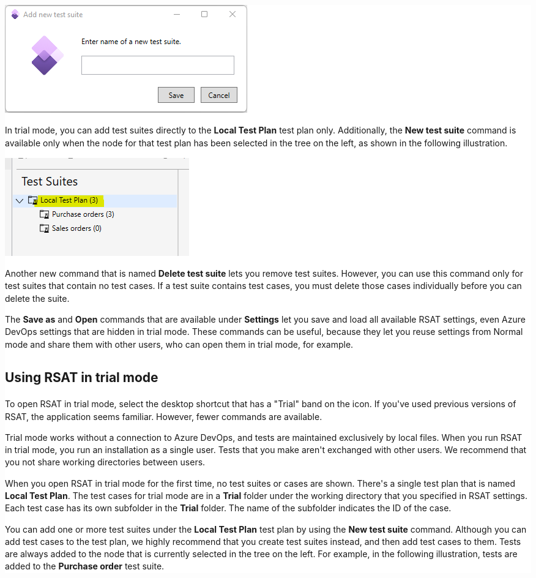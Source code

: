 ![Dialog box for specifying the name of the test suite to create.](media/new-suite.png)

In trial mode, you can add test suites directly to the **Local Test Plan** test plan only. Additionally, the **New test suite** command is available only when the node for that test plan has been selected in the tree on the left, as shown in the following illustration.

![Node for Local Test Plan selected in the test tree.](media/trial-plan.png)

Another new command that is named **Delete test suite** lets you remove test suites. However, you can use this command only for test suites that contain no test cases. If a test suite contains test cases, you must delete those cases individually before you can delete the suite.

The **Save as** and **Open** commands that are available under **Settings** let you save and load all available RSAT settings, even Azure DevOps settings that are hidden in trial mode. These commands can be useful, because they let you reuse settings from Normal mode and share them with other users, who can open them in trial mode, for example.

## Using RSAT in trial mode

To open RSAT in trial mode, select the desktop shortcut that has a "Trial" band on the icon. If you've used previous versions of RSAT, the application seems familiar. However, fewer commands are available.

Trial mode works without a connection to Azure DevOps, and tests are maintained exclusively by local files. When you run RSAT in trial mode, you run an installation as a single user. Tests that you make aren't exchanged with other users. We recommend that you not share working directories between users.

When you open RSAT in trial mode for the first time, no test suites or cases are shown. There's a single test plan that is named **Local Test Plan**. The test cases for trial mode are in a **Trial** folder under the working directory that you specified in RSAT settings. Each test case has its own subfolder in the **Trial** folder. The name of the subfolder indicates the ID of the case.

You can add one or more test suites under the **Local Test Plan** test plan by using the **New test suite** command. Although you can add test cases to the test plan, we highly recommend that you create test suites instead, and then add test cases to them. Tests are always added to the node that is currently selected in the tree on the left. For example, in the following illustration, tests are added to the **Purchase order** test suite.
